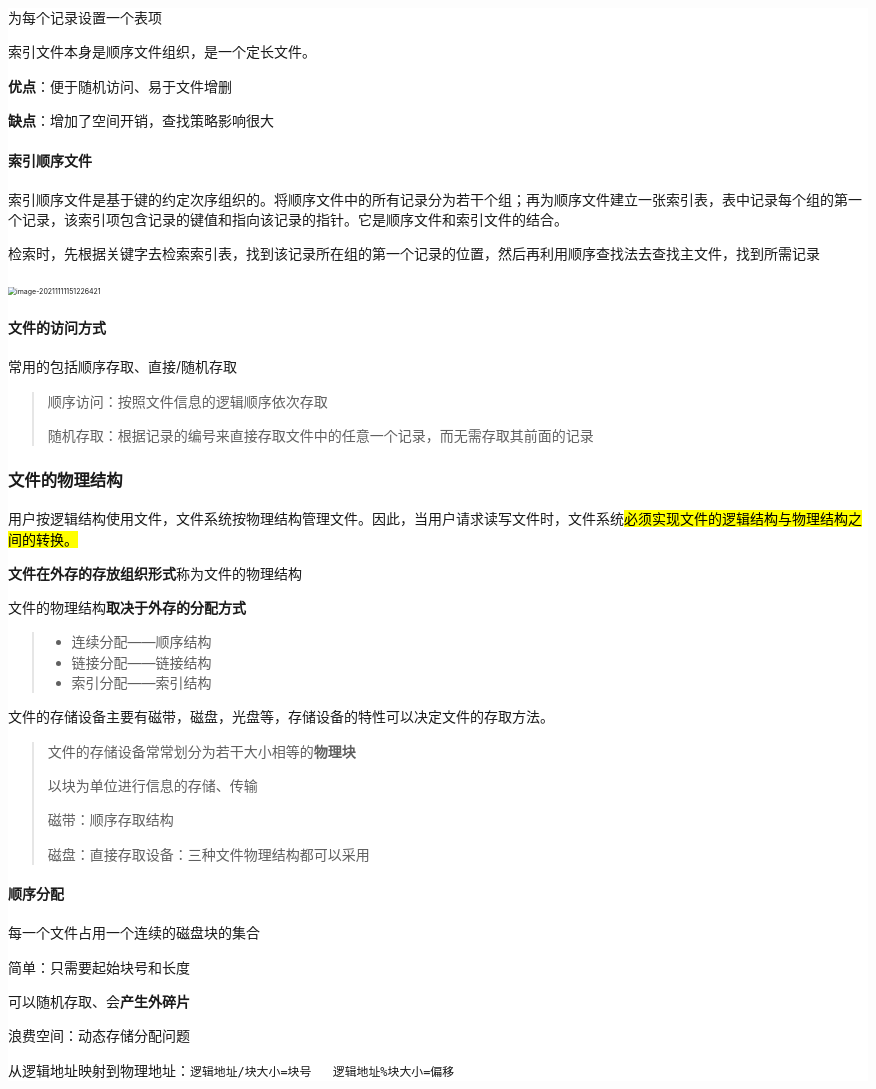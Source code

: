 为每个记录设置一个表项

索引文件本身是顺序文件组织，是一个定长文件。

**优点**：便于随机访问、易于文件增删

**缺点**：增加了空间开销，查找策略影响很大

#### 索引顺序文件

索引顺序文件是基于键的约定次序组织的。将顺序文件中的所有记录分为若干个组；再为顺序文件建立一张索引表，表中记录每个组的第一个记录，该索引项包含记录的键值和指向该记录的指针。它是顺序文件和索引文件的结合。

检索时，先根据关键字去检索索引表，找到该记录所在组的第一个记录的位置，然后再利用顺序查找法去查找主文件，找到所需记录

<img src="https://raw.githubusercontent.com/yijunquan-afk/img-bed-1/main/img/image-20211111151226421.png" alt="image-20211111151226421" style="zoom:50%;" />

#### 文件的访问方式

常用的包括顺序存取、直接/随机存取

> 顺序访问：按照文件信息的逻辑顺序依次存取
>
> 随机存取：根据记录的编号来直接存取文件中的任意一个记录，而无需存取其前面的记录

### 文件的物理结构

用户按逻辑结构使用文件，文件系统按物理结构管理文件。因此，当用户请求读写文件时，文件系统<mark>必须实现文件的逻辑结构与物理结构之间的转换。</mark>

**文件在外存的存放组织形式**称为文件的物理结构

文件的物理结构**取决于外存的分配方式**

> - 连续分配——顺序结构
> - 链接分配——链接结构
> - 索引分配——索引结构

文件的存储设备主要有磁带，磁盘，光盘等，存储设备的特性可以决定文件的存取方法。

> 文件的存储设备常常划分为若干大小相等的**物理块**
>
> 以块为单位进行信息的存储、传输
>
> 磁带：顺序存取结构
>
> 磁盘：直接存取设备：三种文件物理结构都可以采用

#### 顺序分配

每一个文件占用一个连续的磁盘块的集合

简单：只需要起始块号和长度

可以随机存取、会**产生外碎片**

浪费空间：动态存储分配问题

从逻辑地址映射到物理地址：`逻辑地址/块大小=块号	逻辑地址%块大小=偏移`
